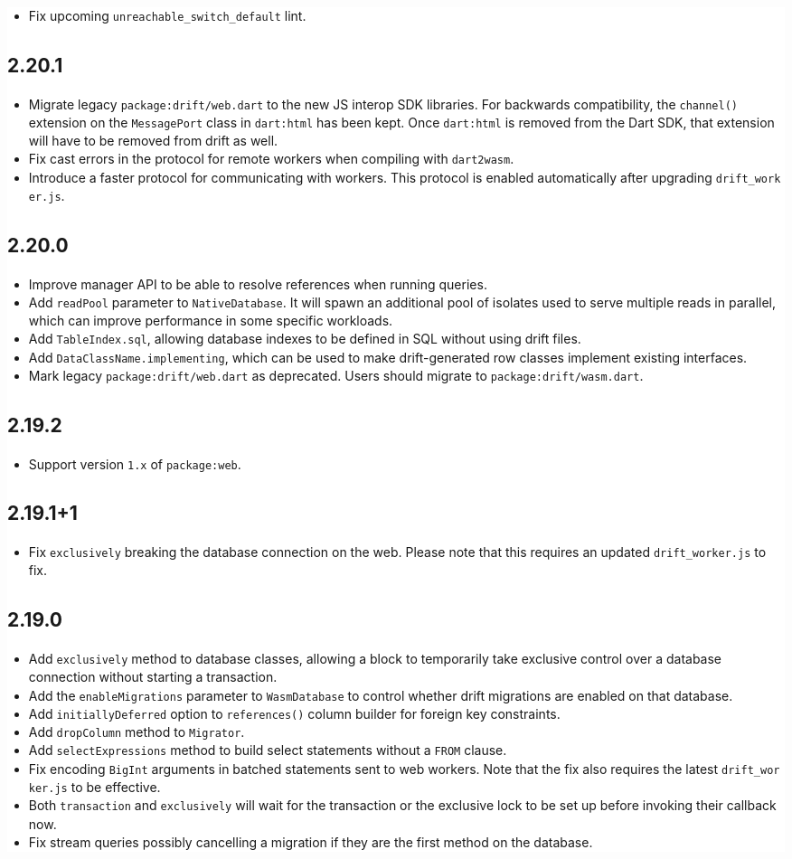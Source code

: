 - Fix upcoming `unreachable_switch_default` lint.

## 2.20.1

- Migrate legacy `package:drift/web.dart` to the new JS interop SDK libraries.
  For backwards compatibility, the `channel()` extension on the `MessagePort`
  class in `dart:html` has been kept.
  Once `dart:html` is removed from the Dart SDK, that extension will have to
  be removed from drift as well.
- Fix cast errors in the protocol for remote workers when compiling with
  `dart2wasm`.
- Introduce a faster protocol for communicating with workers. This protocol is
  enabled automatically after upgrading `drift_worker.js`.

## 2.20.0

- Improve manager API to be able to resolve references when running queries.
- Add `readPool` parameter to `NativeDatabase`. It will spawn an additional
  pool of isolates used to serve multiple reads in parallel, which can improve
  performance in some specific workloads.
- Add `TableIndex.sql`, allowing database indexes to be defined in SQL without
  using drift files.
- Add `DataClassName.implementing`, which can be used to make drift-generated
  row classes implement existing interfaces.
- Mark legacy `package:drift/web.dart` as deprecated. Users should migrate to
  `package:drift/wasm.dart`.

## 2.19.2

- Support version `1.x` of `package:web`.

## 2.19.1+1

- Fix `exclusively` breaking the database connection on the web. Please note
  that this requires an updated `drift_worker.js` to fix.

## 2.19.0

- Add `exclusively` method to database classes, allowing a block to temporarily
  take exclusive control over a database connection without starting a
  transaction.
- Add the `enableMigrations` parameter to `WasmDatabase` to control whether drift
  migrations are enabled on that database.
- Add `initiallyDeferred` option to `references()` column builder for foreign
  key constraints.
- Add `dropColumn` method to `Migrator`.
- Add `selectExpressions` method to build select statements without a `FROM`
  clause.
- Fix encoding `BigInt` arguments in batched statements sent to web workers.
  Note that the fix also requires the latest `drift_worker.js` to be effective.
- Both `transaction` and `exclusively` will wait for the transaction or the
  exclusive lock to be set up before invoking their callback now.
- Fix stream queries possibly cancelling a migration if they are the first method
  on the database.
